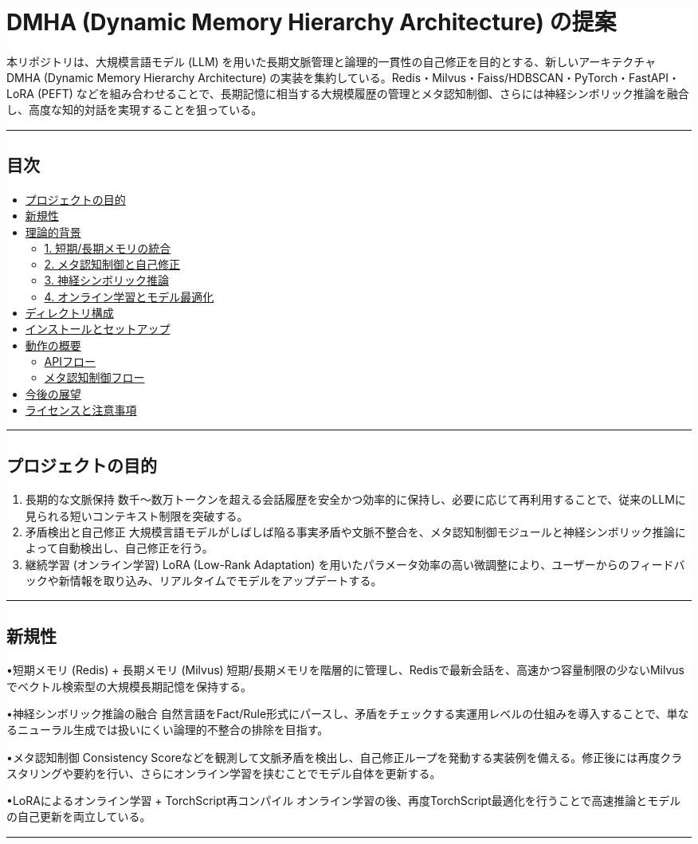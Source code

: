 # DMHA (Dynamic Memory Hierarchy Architecture) の提案

本リポジトリは、大規模言語モデル (LLM) を用いた長期文脈管理と論理的一貫性の自己修正を目的とする、新しいアーキテクチャ DMHA (Dynamic Memory Hierarchy Architecture) の実装を集約している。Redis・Milvus・Faiss/HDBSCAN・PyTorch・FastAPI・LoRA (PEFT) などを組み合わせることで、長期記憶に相当する大規模履歴の管理とメタ認知制御、さらには神経シンボリック推論を融合し、高度な知的対話を実現することを狙っている。

---

## 目次

- [プロジェクトの目的](#プロジェクトの目的)
- [新規性](#新規性)
- [理論的背景](#理論的背景)
  - [1. 短期/長期メモリの統合](#1-短期長期メモリの統合)
  - [2. メタ認知制御と自己修正](#2-メタ認知制御と自己修正)
  - [3. 神経シンボリック推論](#3-神経シンボリック推論)
  - [4. オンライン学習とモデル最適化](#4-オンライン学習とモデル最適化)
- [ディレクトリ構成](#ディレクトリ構成)
- [インストールとセットアップ](#インストールとセットアップ)
- [動作の概要](#動作の概要)
  - [APIフロー](#apiフロー)
  - [メタ認知制御フロー](#メタ認知制御フロー)
- [今後の展望](#今後の展望)
- [ライセンスと注意事項](#ライセンスと注意事項)


---

## プロジェクトの目的
1.	長期的な文脈保持
数千〜数万トークンを超える会話履歴を安全かつ効率的に保持し、必要に応じて再利用することで、従来のLLMに見られる短いコンテキスト制限を突破する。
2.	矛盾検出と自己修正
大規模言語モデルがしばしば陥る事実矛盾や文脈不整合を、メタ認知制御モジュールと神経シンボリック推論によって自動検出し、自己修正を行う。
3.	継続学習 (オンライン学習)
LoRA (Low-Rank Adaptation) を用いたパラメータ効率の高い微調整により、ユーザーからのフィードバックや新情報を取り込み、リアルタイムでモデルをアップデートする。

---

## 新規性
•短期メモリ (Redis) + 長期メモリ (Milvus)
短期/長期メモリを階層的に管理し、Redisで最新会話を、高速かつ容量制限の少ないMilvusでベクトル検索型の大規模長期記憶を保持する。

•神経シンボリック推論の融合
自然言語をFact/Rule形式にパースし、矛盾をチェックする実運用レベルの仕組みを導入することで、単なるニューラル生成では扱いにくい論理的不整合の排除を目指す。

•メタ認知制御
Consistency Scoreなどを観測して文脈矛盾を検出し、自己修正ループを発動する実装例を備える。修正後には再度クラスタリングや要約を行い、さらにオンライン学習を挟むことでモデル自体を更新する。

•LoRAによるオンライン学習 + TorchScript再コンパイル
オンライン学習の後、再度TorchScript最適化を行うことで高速推論とモデルの自己更新を両立している。

---